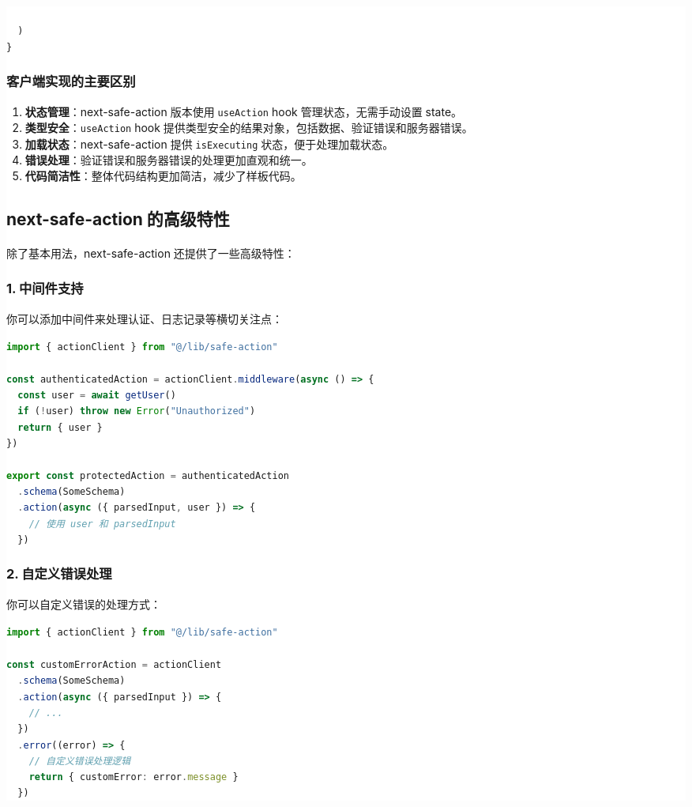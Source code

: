 ```tsx

  )
}
```

### 客户端实现的主要区别
1. **状态管理**：next-safe-action 版本使用 `useAction` hook 管理状态，无需手动设置 state。
2. **类型安全**：`useAction` hook 提供类型安全的结果对象，包括数据、验证错误和服务器错误。
3. **加载状态**：next-safe-action 提供 `isExecuting` 状态，便于处理加载状态。
4. **错误处理**：验证错误和服务器错误的处理更加直观和统一。
5. **代码简洁性**：整体代码结构更加简洁，减少了样板代码。

## next-safe-action 的高级特性
除了基本用法，next-safe-action 还提供了一些高级特性：

### 1. 中间件支持
你可以添加中间件来处理认证、日志记录等横切关注点：

```typescript
import { actionClient } from "@/lib/safe-action"

const authenticatedAction = actionClient.middleware(async () => {
  const user = await getUser()
  if (!user) throw new Error("Unauthorized")
  return { user }
})

export const protectedAction = authenticatedAction
  .schema(SomeSchema)
  .action(async ({ parsedInput, user }) => {
    // 使用 user 和 parsedInput
  })
```

### 2. 自定义错误处理
你可以自定义错误的处理方式：

```typescript
import { actionClient } from "@/lib/safe-action"

const customErrorAction = actionClient
  .schema(SomeSchema)
  .action(async ({ parsedInput }) => {
    // ...
  })
  .error((error) => {
    // 自定义错误处理逻辑
    return { customError: error.message }
  })
```
